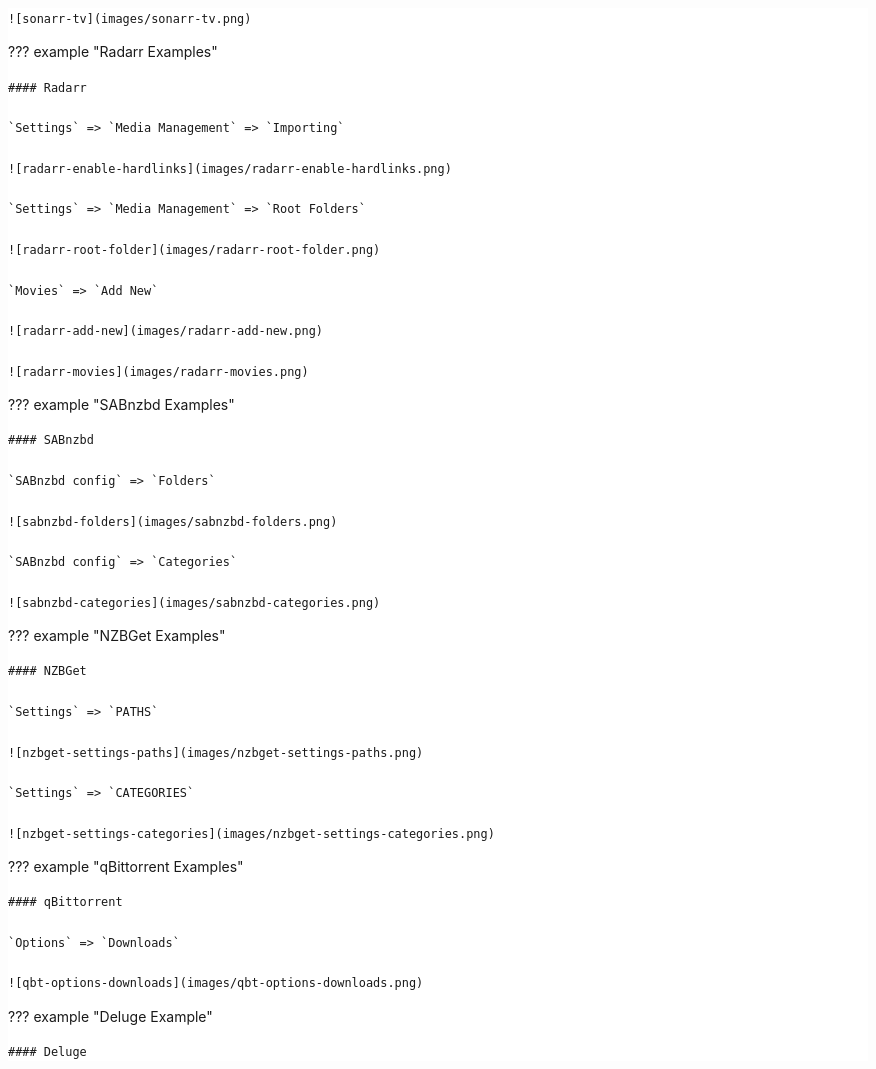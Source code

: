     ![sonarr-tv](images/sonarr-tv.png)

??? example "Radarr Examples"

    #### Radarr

    `Settings` => `Media Management` => `Importing`

    ![radarr-enable-hardlinks](images/radarr-enable-hardlinks.png)

    `Settings` => `Media Management` => `Root Folders`

    ![radarr-root-folder](images/radarr-root-folder.png)

    `Movies` => `Add New`

    ![radarr-add-new](images/radarr-add-new.png)

    ![radarr-movies](images/radarr-movies.png)

??? example "SABnzbd Examples"

    #### SABnzbd

    `SABnzbd config` => `Folders`

    ![sabnzbd-folders](images/sabnzbd-folders.png)

    `SABnzbd config` => `Categories`

    ![sabnzbd-categories](images/sabnzbd-categories.png)

??? example "NZBGet Examples"

    #### NZBGet

    `Settings` => `PATHS`

    ![nzbget-settings-paths](images/nzbget-settings-paths.png)

    `Settings` => `CATEGORIES`

    ![nzbget-settings-categories](images/nzbget-settings-categories.png)

??? example "qBittorrent Examples"

    #### qBittorrent

    `Options` => `Downloads`

    ![qbt-options-downloads](images/qbt-options-downloads.png)

??? example "Deluge Example"

    #### Deluge
